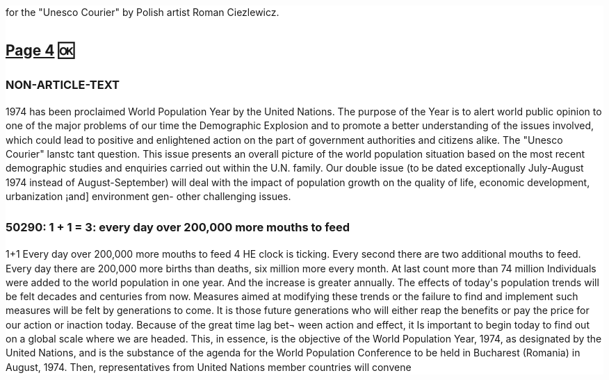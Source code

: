 for the "Unesco Courier" by Polish
artist Roman Ciezlewicz.
## [Page 4](https://demo.humlab.umu.se/courier/074873engo.pdf#page=4) 🆗
### NON-ARTICLE-TEXT
1974 has been proclaimed World Population Year
by the United Nations. The purpose of the Year is
to alert world public opinion to one of the major
problems of our time the Demographic Explosion
and to promote a better understanding of the
issues involved, which could lead to positive and
enlightened action on the part of government
authorities and citizens alike. The "Unesco Courier"
lanstc
tant question. This issue presents an overall picture
of the world population situation based on the
most recent demographic studies and enquiries
carried out within the U.N. family. Our double issue
(to be dated exceptionally July-August 1974 instead
of August-September) will deal with the impact of
population growth on the quality of life, economic
development, urbanization ¡and] environment gen-
other challenging issues.

### 50290: 1 + 1 = 3: every day over 200,000 more mouths to feed
1+1
Every day
over 200,000 more
mouths to feed
4
HE clock is ticking. Every
second there are two additional mouths
to feed. Every day there are 200,000
more births than deaths, six million
more every month. At last count more
than 74 million Individuals were added
to the world population in one year.
And the increase is greater annually.
The effects of today's population
trends will be felt decades and
centuries from now. Measures aimed
at modifying these trends or the
failure to find and implement such
measures will be felt by generations
to come. It is those future generations
who will either reap the benefits or pay
the price for our action or inaction
today.
Because of the great time lag bet¬
ween action and effect, it Is important
to begin today to find out on a global
scale where we are headed. This, in
essence, is the objective of the World
Population Year, 1974, as designated
by the United Nations, and is the
substance of the agenda for the World
Population Conference to be held in
Bucharest (Romania) in August, 1974.
Then, representatives from United
Nations member countries will convene